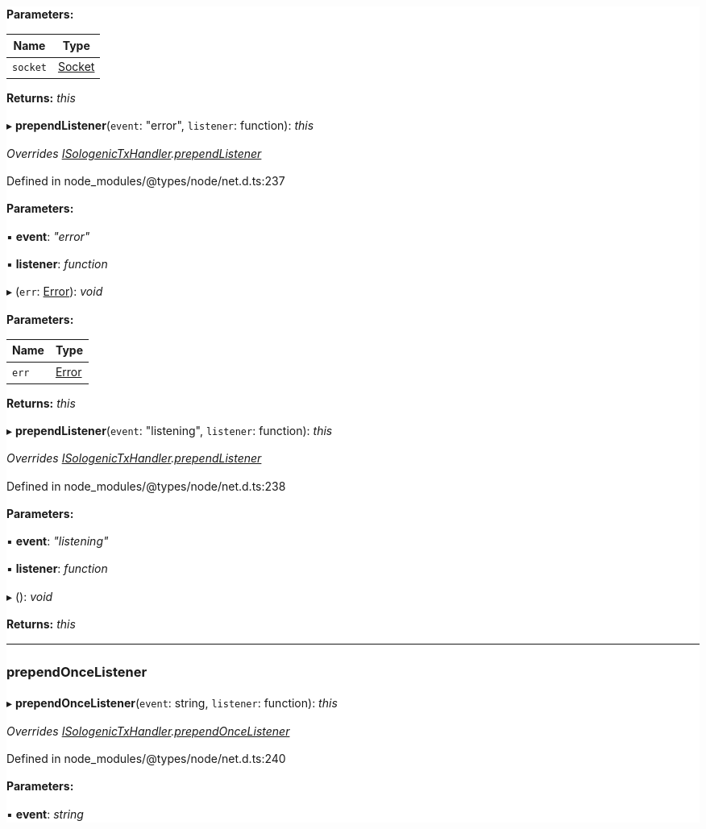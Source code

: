 **Parameters:**

Name | Type |
------ | ------ |
`socket` | [Socket](_net_.socket.md) |

**Returns:** *this*

▸ **prependListener**(`event`: "error", `listener`: function): *this*

*Overrides [ISologenicTxHandler](../interfaces/isologenictxhandler.md).[prependListener](../interfaces/isologenictxhandler.md#prependlistener)*

Defined in node_modules/@types/node/net.d.ts:237

**Parameters:**

▪ **event**: *"error"*

▪ **listener**: *function*

▸ (`err`: [Error](../interfaces/error.md)): *void*

**Parameters:**

Name | Type |
------ | ------ |
`err` | [Error](../interfaces/error.md) |

**Returns:** *this*

▸ **prependListener**(`event`: "listening", `listener`: function): *this*

*Overrides [ISologenicTxHandler](../interfaces/isologenictxhandler.md).[prependListener](../interfaces/isologenictxhandler.md#prependlistener)*

Defined in node_modules/@types/node/net.d.ts:238

**Parameters:**

▪ **event**: *"listening"*

▪ **listener**: *function*

▸ (): *void*

**Returns:** *this*

___

###  prependOnceListener

▸ **prependOnceListener**(`event`: string, `listener`: function): *this*

*Overrides [ISologenicTxHandler](../interfaces/isologenictxhandler.md).[prependOnceListener](../interfaces/isologenictxhandler.md#prependoncelistener)*

Defined in node_modules/@types/node/net.d.ts:240

**Parameters:**

▪ **event**: *string*
